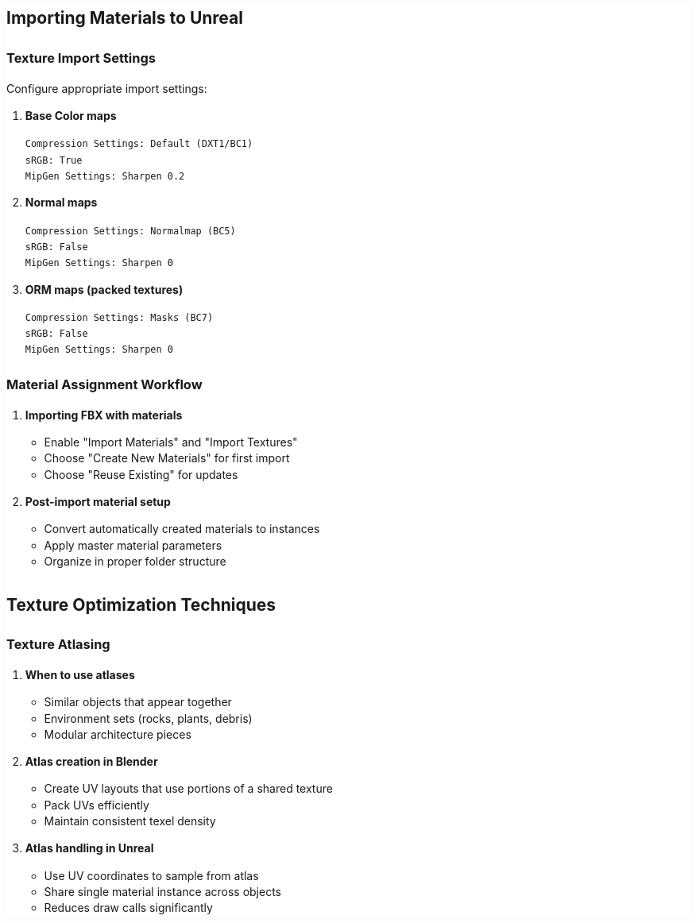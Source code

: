 ## Importing Materials to Unreal

### Texture Import Settings

Configure appropriate import settings:

1. **Base Color maps**
   ```
   Compression Settings: Default (DXT1/BC1)
   sRGB: True
   MipGen Settings: Sharpen 0.2
   ```

2. **Normal maps**
   ```
   Compression Settings: Normalmap (BC5)
   sRGB: False
   MipGen Settings: Sharpen 0
   ```

3. **ORM maps (packed textures)**
   ```
   Compression Settings: Masks (BC7)
   sRGB: False
   MipGen Settings: Sharpen 0
   ```

### Material Assignment Workflow

1. **Importing FBX with materials**
   - Enable "Import Materials" and "Import Textures"
   - Choose "Create New Materials" for first import
   - Choose "Reuse Existing" for updates

2. **Post-import material setup**
   - Convert automatically created materials to instances
   - Apply master material parameters
   - Organize in proper folder structure

## Texture Optimization Techniques

### Texture Atlasing

1. **When to use atlases**
   - Similar objects that appear together
   - Environment sets (rocks, plants, debris)
   - Modular architecture pieces

2. **Atlas creation in Blender**
   - Create UV layouts that use portions of a shared texture
   - Pack UVs efficiently
   - Maintain consistent texel density

3. **Atlas handling in Unreal**
   - Use UV coordinates to sample from atlas
   - Share single material instance across objects
   - Reduces draw calls significantly
